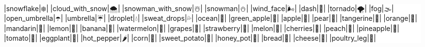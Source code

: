   |snowflake|❄️|
  |cloud_with_snow|🌨|
  |snowman_with_snow|☃️|
  |snowman|⛄️|
  |wind_face|🌬|
  |dash|💨|
  |tornado|🌪|
  |fog|🌫|
  |open_umbrella|☂️|
  |umbrella|☔️|
  |droplet|💧|
  |sweat_drops|💦|
  |ocean|🌊|
  |green_apple|🍏|
  |apple|🍎|
  |pear|🍐|
  |tangerine|🍊|
  |orange|🍊|
  |mandarin|🍊|
  |lemon|🍋|
  |banana|🍌|
  |watermelon|🍉|
  |grapes|🍇|
  |strawberry|🍓|
  |melon|🍈|
  |cherries|🍒|
  |peach|🍑|
  |pineapple|🍍|
  |tomato|🍅|
  |eggplant|🍆|
  |hot_pepper|🌶|
  |corn|🌽|
  |sweet_potato|🍠|
  |honey_pot|🍯|
  |bread|🍞|
  |cheese|🧀|
  |poultry_leg|🍗|